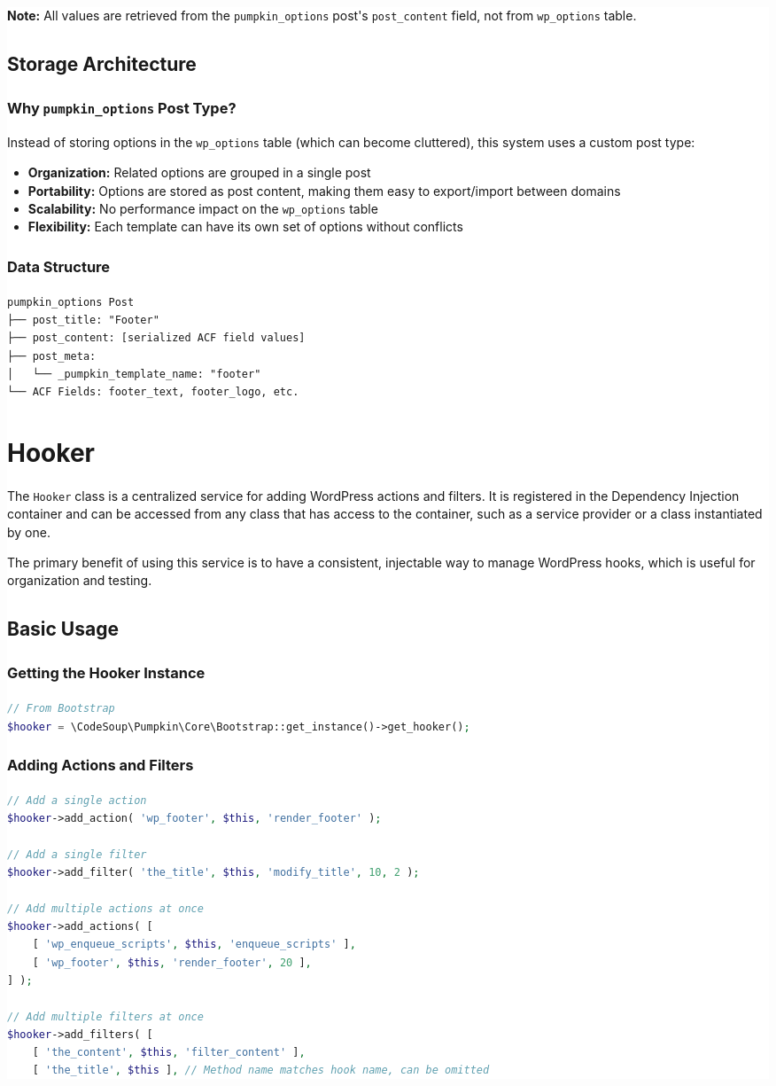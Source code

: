 **Note:** All values are retrieved from the `pumpkin_options` post's `post_content` field, not from `wp_options` table.

## Storage Architecture

### Why `pumpkin_options` Post Type?

Instead of storing options in the `wp_options` table (which can become cluttered), this system uses a custom post type:

- **Organization:** Related options are grouped in a single post
- **Portability:** Options are stored as post content, making them easy to export/import between domains
- **Scalability:** No performance impact on the `wp_options` table
- **Flexibility:** Each template can have its own set of options without conflicts

### Data Structure

```
pumpkin_options Post
├── post_title: "Footer"
├── post_content: [serialized ACF field values]
├── post_meta:
│   └── _pumpkin_template_name: "footer"
└── ACF Fields: footer_text, footer_logo, etc.
```


# Hooker

The `Hooker` class is a centralized service for adding WordPress actions and filters. It is registered in the Dependency Injection container and can be accessed from any class that has access to the container, such as a service provider or a class instantiated by one.

The primary benefit of using this service is to have a consistent, injectable way to manage WordPress hooks, which is useful for organization and testing.

## Basic Usage

### Getting the Hooker Instance

```php
// From Bootstrap
$hooker = \CodeSoup\Pumpkin\Core\Bootstrap::get_instance()->get_hooker();
```

### Adding Actions and Filters

```php
// Add a single action
$hooker->add_action( 'wp_footer', $this, 'render_footer' );

// Add a single filter
$hooker->add_filter( 'the_title', $this, 'modify_title', 10, 2 );

// Add multiple actions at once
$hooker->add_actions( [
    [ 'wp_enqueue_scripts', $this, 'enqueue_scripts' ],
    [ 'wp_footer', $this, 'render_footer', 20 ],
] );

// Add multiple filters at once
$hooker->add_filters( [
    [ 'the_content', $this, 'filter_content' ],
    [ 'the_title', $this ], // Method name matches hook name, can be omitted
```